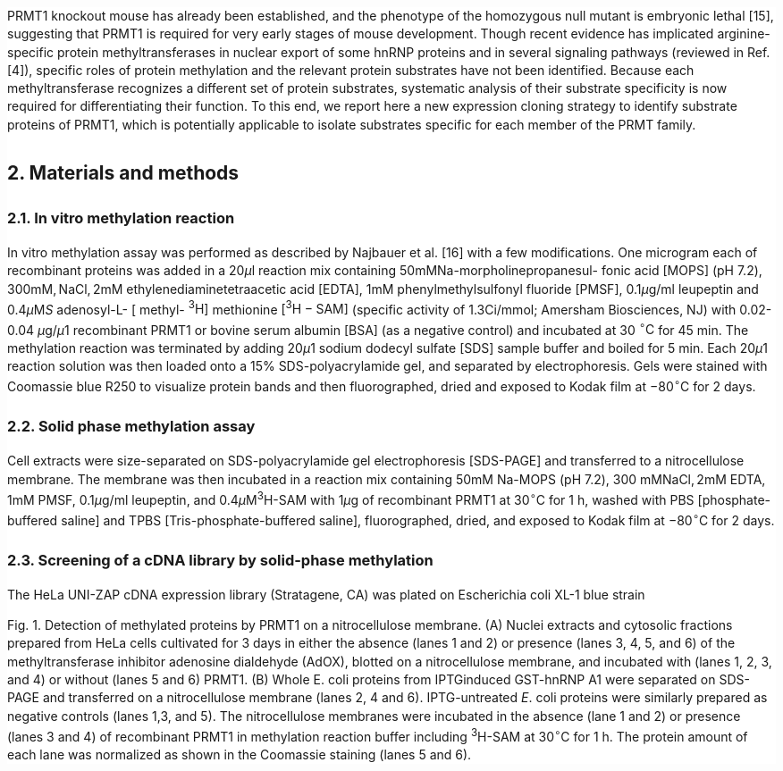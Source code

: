 PRMT1 knockout mouse has already been established, and the phenotype of the homozygous null mutant is embryonic lethal [15], suggesting that PRMT1 is required for very early stages of mouse development. Though recent evidence has implicated arginine-specific protein methyltransferases in nuclear export of some hnRNP proteins and in several signaling pathways (reviewed in Ref. [4]), specific roles of protein methylation and the relevant protein substrates have not been identified. Because each methyltransferase recognizes a different set of protein substrates, systematic analysis of their substrate specificity is now required for differentiating their function. To this end, we report here a new expression cloning strategy to identify substrate proteins of PRMT1, which is potentially applicable to isolate substrates specific for each member of the PRMT family.

## 2. Materials and methods

### 2.1. In vitro methylation reaction

In vitro methylation assay was performed as described by Najbauer et al. [16] with a few modifications. One microgram each of recombinant proteins was added in a $20 \mu \mathrm{l}$ reaction mix containing $50 \mathrm{mM} \mathrm{Na}$-morpholinepropanesul- fonic acid [MOPS] (pH 7.2), $300 \mathrm{mM}, \mathrm{NaCl}, 2 \mathrm{mM}$ ethylenediaminetetraacetic acid [EDTA], $1 \mathrm{mM}$ phenylmethylsulfonyl fluoride [PMSF], $0.1 \mu \mathrm{g} / \mathrm{ml}$ leupeptin and $0.4 \mu \mathrm{M} S$ adenosyl-L- $\left[\right.$ methyl- $\left.{ }^{3} \mathrm{H}\right]$ methionine $\left[{ }^{3} \mathrm{H}-\mathrm{SAM}\right]$ (specific activity of $1.3 \mathrm{Ci} / \mathrm{mmol}$; Amersham Biosciences, NJ) with 0.02-0.04 $\mu \mathrm{g} / \mu 1$ recombinant PRMT1 or bovine serum albumin [BSA] (as a negative control) and incubated at 30 ${ }^{\circ} \mathrm{C}$ for $45 \mathrm{~min}$. The methylation reaction was terminated by adding $20 \mu 1$ sodium dodecyl sulfate [SDS] sample buffer and boiled for $5 \mathrm{~min}$. Each $20 \mu 1$ reaction solution was then loaded onto a $15 \%$ SDS-polyacrylamide gel, and separated by electrophoresis. Gels were stained with Coomassie blue R250 to visualize protein bands and then fluorographed, dried and exposed to Kodak film at $-80^{\circ} \mathrm{C}$ for 2 days.

### 2.2. Solid phase methylation assay

Cell extracts were size-separated on SDS-polyacrylamide gel electrophoresis [SDS-PAGE] and transferred to a nitrocellulose membrane. The membrane was then incubated in a reaction mix containing $50 \mathrm{mM}$ Na-MOPS (pH 7.2), 300 $\mathrm{mM} \mathrm{NaCl}, 2 \mathrm{mM}$ EDTA, $1 \mathrm{mM}$ PMSF, $0.1 \mu \mathrm{g} / \mathrm{ml}$ leupeptin, and $0.4 \mu \mathrm{M}{ }^{3} \mathrm{H}$-SAM with $1 \mu \mathrm{g}$ of recombinant PRMT1 at $30{ }^{\circ} \mathrm{C}$ for $1 \mathrm{~h}$, washed with PBS [phosphate-buffered saline] and TPBS [Tris-phosphate-buffered saline], fluorographed, dried, and exposed to Kodak film at $-80^{\circ} \mathrm{C}$ for 2 days.

### 2.3. Screening of a cDNA library by solid-phase methylation

The HeLa UNI-ZAP cDNA expression library (Stratagene, CA) was plated on Escherichia coli XL-1 blue strain


Fig. 1. Detection of methylated proteins by PRMT1 on a nitrocellulose membrane. (A) Nuclei extracts and cytosolic fractions prepared from HeLa cells cultivated for 3 days in either the absence (lanes 1 and 2) or presence (lanes 3, 4, 5, and 6) of the methyltransferase inhibitor adenosine dialdehyde (AdOX), blotted on a nitrocellulose membrane, and incubated with (lanes 1, 2, 3, and 4) or without (lanes 5 and 6) PRMT1. (B) Whole E. coli proteins from IPTGinduced GST-hnRNP A1 were separated on SDS-PAGE and transferred on a nitrocellulose membrane (lanes 2, 4 and 6). IPTG-untreated $E$. coli proteins were similarly prepared as negative controls (lanes 1,3, and 5). The nitrocellulose membranes were incubated in the absence (lane 1 and 2) or presence (lanes 3 and 4) of recombinant PRMT1 in methylation reaction buffer including ${ }^{3} \mathrm{H}$-SAM at $30^{\circ} \mathrm{C}$ for $1 \mathrm{~h}$. The protein amount of each lane was normalized as shown in the Coomassie staining (lanes 5 and 6).


[^0]:    * Corresponding author. Tel.: +81-3-5803-5836; fax: +81-3-5803-5853.
